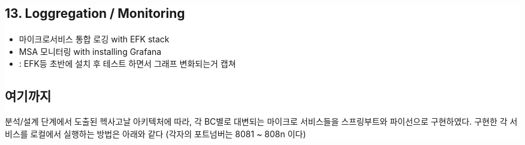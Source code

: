 ## 13. Loggregation / Monitoring
 - 마이크로서비스 통합 로깅 with EFK stack
 - MSA 모니터링 with installing Grafana
 - : EFK등 초반에 설치 후 테스트 하면서 그래프 변화되는거 캡쳐

## 여기까지

분석/설계 단계에서 도출된 헥사고날 아키텍처에 따라, 각 BC별로 대변되는 마이크로 서비스들을 스프링부트와 파이선으로 구현하였다. 구현한 각 서비스를 로컬에서 실행하는 방법은 아래와 같다 (각자의 포트넘버는 8081 ~ 808n 이다)
